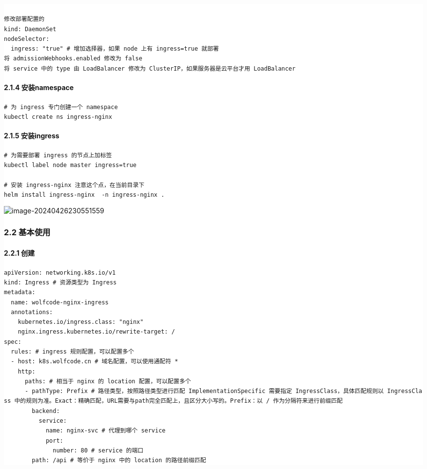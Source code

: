 ```

修改部署配置的 
kind: DaemonSet
nodeSelector:
  ingress: "true" # 增加选择器，如果 node 上有 ingress=true 就部署
将 admissionWebhooks.enabled 修改为 false
将 service 中的 type 由 LoadBalancer 修改为 ClusterIP，如果服务器是云平台才用 LoadBalancer
```

#### 2.1.4 安装namespace

```
# 为 ingress 专门创建一个 namespace
kubectl create ns ingress-nginx
```

#### 2.1.5 安装ingress

```
# 为需要部署 ingress 的节点上加标签
kubectl label node master ingress=true

# 安装 ingress-nginx 注意这个点，在当前目录下
helm install ingress-nginx  -n ingress-nginx .
```

![image-20240426230551559](https://raw.githubusercontent.com/PeipengWang/picture/master/image-20240426230551559.png)

### 2.2 基本使用

#### 2.2.1 创建

```
apiVersion: networking.k8s.io/v1
kind: Ingress # 资源类型为 Ingress
metadata:
  name: wolfcode-nginx-ingress
  annotations:
    kubernetes.io/ingress.class: "nginx"
    nginx.ingress.kubernetes.io/rewrite-target: /
spec:
  rules: # ingress 规则配置，可以配置多个
  - host: k8s.wolfcode.cn # 域名配置，可以使用通配符 *
    http:
      paths: # 相当于 nginx 的 location 配置，可以配置多个
      - pathType: Prefix # 路径类型，按照路径类型进行匹配 ImplementationSpecific 需要指定 IngressClass，具体匹配规则以 IngressClass 中的规则为准。Exact：精确匹配，URL需要与path完全匹配上，且区分大小写的。Prefix：以 / 作为分隔符来进行前缀匹配
        backend:
          service: 
            name: nginx-svc # 代理到哪个 service
            port: 
              number: 80 # service 的端口
        path: /api # 等价于 nginx 中的 location 的路径前缀匹配
```
